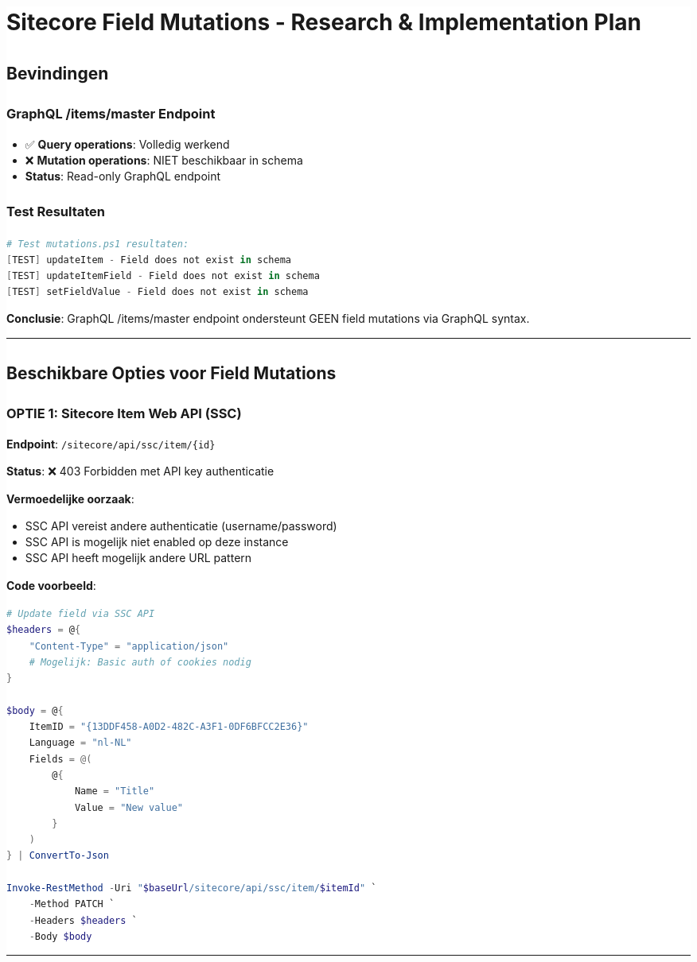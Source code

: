# Sitecore Field Mutations - Research & Implementation Plan

## Bevindingen

### GraphQL /items/master Endpoint
- ✅ **Query operations**: Volledig werkend
- ❌ **Mutation operations**: NIET beschikbaar in schema
- **Status**: Read-only GraphQL endpoint

### Test Resultaten
```powershell
# Test mutations.ps1 resultaten:
[TEST] updateItem - Field does not exist in schema
[TEST] updateItemField - Field does not exist in schema  
[TEST] setFieldValue - Field does not exist in schema
```

**Conclusie**: GraphQL /items/master endpoint ondersteunt GEEN field mutations via GraphQL syntax.

---

## Beschikbare Opties voor Field Mutations

### OPTIE 1: Sitecore Item Web API (SSC)
**Endpoint**: `/sitecore/api/ssc/item/{id}`

**Status**: ❌ 403 Forbidden met API key authenticatie

**Vermoedelijke oorzaak**:
- SSC API vereist andere authenticatie (username/password)
- SSC API is mogelijk niet enabled op deze instance
- SSC API heeft mogelijk andere URL pattern

**Code voorbeeld**:
```powershell
# Update field via SSC API
$headers = @{
    "Content-Type" = "application/json"
    # Mogelijk: Basic auth of cookies nodig
}

$body = @{
    ItemID = "{13DDF458-A0D2-482C-A3F1-0DF6BFCC2E36}"
    Language = "nl-NL"
    Fields = @(
        @{
            Name = "Title"
            Value = "New value"
        }
    )
} | ConvertTo-Json

Invoke-RestMethod -Uri "$baseUrl/sitecore/api/ssc/item/$itemId" `
    -Method PATCH `
    -Headers $headers `
    -Body $body
```

---